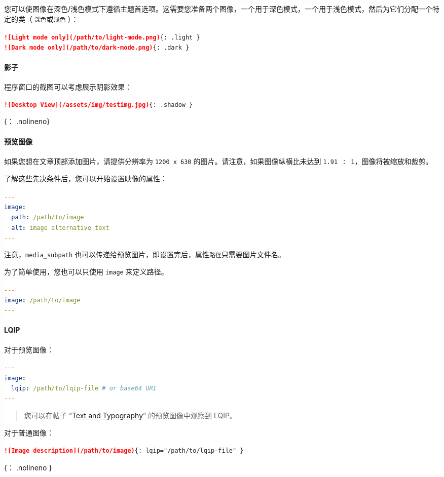 您可以使图像在深色/浅色模式下遵循主题首选项。这需要您准备两个图像，一个用于深色模式，一个用于浅色模式，然后为它们分配一个特定的类（ `深色`或`浅色` ）：

```markdown
![Light mode only](/path/to/light-mode.png){: .light }
![Dark mode only](/path/to/dark-mode.png){: .dark }
```

#### 影子

程序窗口的截图可以考虑展示阴影效果：

```markdown
![Desktop View](/assets/img/testimg.jpg){: .shadow }
```

{： .nolineno}

#### 预览图像

如果您想在文章顶部添加图片，请提供分辨率为 `1200 x 630` 的图片。请注意，如果图像纵横比未达到 `1.91 ： 1`，图像将被缩放和裁剪。

了解这些先决条件后，您可以开始设置映像的属性：

```yaml
---
image:
  path: /path/to/image
  alt: image alternative text
---
```

注意，[`media_subpath`](#url-prefix) 也可以传递给预览图片，即设置完后，属性`路径`只需要图片文件名。

为了简单使用，您也可以只使用 `image` 来定义路径。

```yml
---
image: /path/to/image
---
```

#### LQIP

对于预览图像：

```yaml
---
image:
  lqip: /path/to/lqip-file # or base64 URI
---
```

> 您可以在帖子 “[Text and Typography](../text-and-typography/)” 的预览图像中观察到 LQIP。

对于普通图像：

```markdown
![Image description](/path/to/image){: lqip="/path/to/lqip-file" }
```

{： .nolineno }
